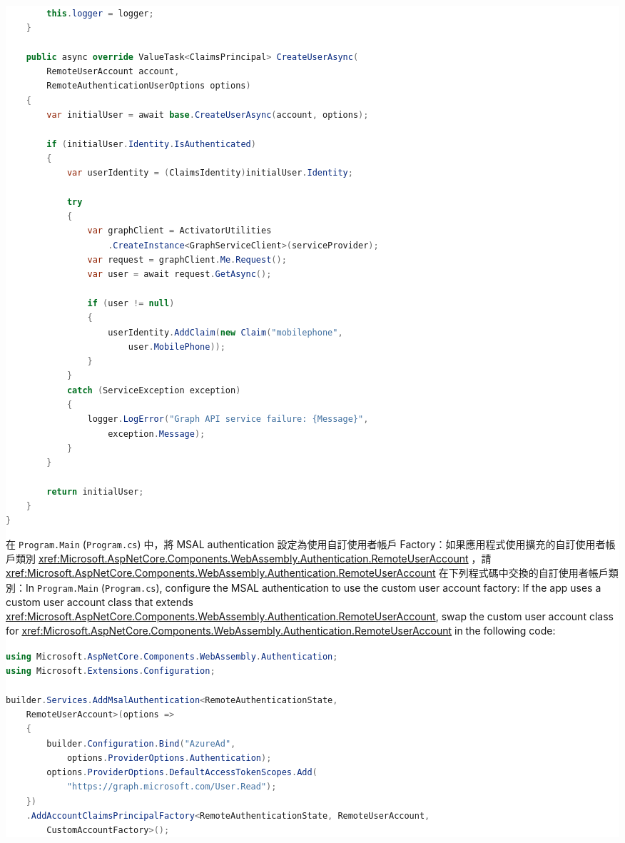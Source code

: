 ```csharp
        this.logger = logger;
    }

    public async override ValueTask<ClaimsPrincipal> CreateUserAsync(
        RemoteUserAccount account,
        RemoteAuthenticationUserOptions options)
    {
        var initialUser = await base.CreateUserAsync(account, options);

        if (initialUser.Identity.IsAuthenticated)
        {
            var userIdentity = (ClaimsIdentity)initialUser.Identity;

            try
            {
                var graphClient = ActivatorUtilities
                    .CreateInstance<GraphServiceClient>(serviceProvider);
                var request = graphClient.Me.Request();
                var user = await request.GetAsync();

                if (user != null)
                {
                    userIdentity.AddClaim(new Claim("mobilephone", 
                        user.MobilePhone));
                }
            }
            catch (ServiceException exception)
            {
                logger.LogError("Graph API service failure: {Message}",
                    exception.Message);
            }
        }

        return initialUser;
    }
}
```

<span data-ttu-id="af0f4-131">在 `Program.Main` (`Program.cs`) 中，將 MSAL authentication 設定為使用自訂使用者帳戶 Factory：如果應用程式使用擴充的自訂使用者帳戶類別 <xref:Microsoft.AspNetCore.Components.WebAssembly.Authentication.RemoteUserAccount> ，請 <xref:Microsoft.AspNetCore.Components.WebAssembly.Authentication.RemoteUserAccount> 在下列程式碼中交換的自訂使用者帳戶類別：</span><span class="sxs-lookup"><span data-stu-id="af0f4-131">In `Program.Main` (`Program.cs`), configure the MSAL authentication to use the custom user account factory: If the app uses a custom user account class that extends <xref:Microsoft.AspNetCore.Components.WebAssembly.Authentication.RemoteUserAccount>, swap the custom user account class for <xref:Microsoft.AspNetCore.Components.WebAssembly.Authentication.RemoteUserAccount> in the following code:</span></span>

```csharp
using Microsoft.AspNetCore.Components.WebAssembly.Authentication;
using Microsoft.Extensions.Configuration;

builder.Services.AddMsalAuthentication<RemoteAuthenticationState, 
    RemoteUserAccount>(options =>
    {
        builder.Configuration.Bind("AzureAd", 
            options.ProviderOptions.Authentication);
        options.ProviderOptions.DefaultAccessTokenScopes.Add(
            "https://graph.microsoft.com/User.Read");
    })
    .AddAccountClaimsPrincipalFactory<RemoteAuthenticationState, RemoteUserAccount, 
        CustomAccountFactory>();
```

